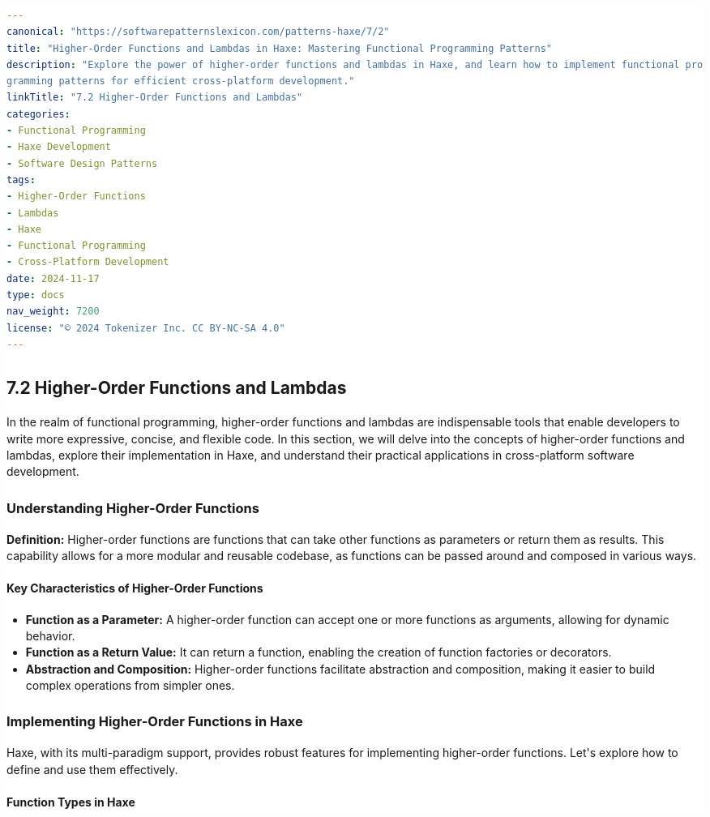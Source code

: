 ```yaml
---
canonical: "https://softwarepatternslexicon.com/patterns-haxe/7/2"
title: "Higher-Order Functions and Lambdas in Haxe: Mastering Functional Programming Patterns"
description: "Explore the power of higher-order functions and lambdas in Haxe, and learn how to implement functional programming patterns for efficient cross-platform development."
linkTitle: "7.2 Higher-Order Functions and Lambdas"
categories:
- Functional Programming
- Haxe Development
- Software Design Patterns
tags:
- Higher-Order Functions
- Lambdas
- Haxe
- Functional Programming
- Cross-Platform Development
date: 2024-11-17
type: docs
nav_weight: 7200
license: "© 2024 Tokenizer Inc. CC BY-NC-SA 4.0"
---
```


## 7.2 Higher-Order Functions and Lambdas

In the realm of functional programming, higher-order functions and lambdas are indispensable tools that enable developers to write more expressive, concise, and flexible code. In this section, we will delve into the concepts of higher-order functions and lambdas, explore their implementation in Haxe, and understand their practical applications in cross-platform software development.

### Understanding Higher-Order Functions

**Definition:** Higher-order functions are functions that can take other functions as parameters or return them as results. This capability allows for a more modular and reusable codebase, as functions can be passed around and composed in various ways.

#### Key Characteristics of Higher-Order Functions

- **Function as a Parameter:** A higher-order function can accept one or more functions as arguments, allowing for dynamic behavior.
- **Function as a Return Value:** It can return a function, enabling the creation of function factories or decorators.
- **Abstraction and Composition:** Higher-order functions facilitate abstraction and composition, making it easier to build complex operations from simpler ones.

### Implementing Higher-Order Functions in Haxe

Haxe, with its multi-paradigm support, provides robust features for implementing higher-order functions. Let's explore how to define and use them effectively.

#### Function Types in Haxe
